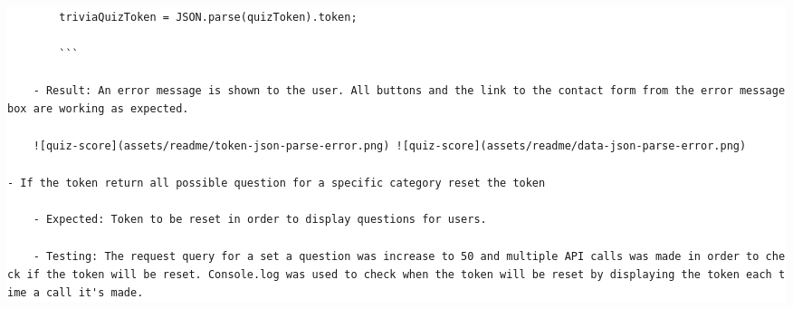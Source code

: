             triviaQuizToken = JSON.parse(quizToken).token;

            ```

        - Result: An error message is shown to the user. All buttons and the link to the contact form from the error message box are working as expected.

        ![quiz-score](assets/readme/token-json-parse-error.png) ![quiz-score](assets/readme/data-json-parse-error.png)

    - If the token return all possible question for a specific category reset the token
    
        - Expected: Token to be reset in order to display questions for users.

        - Testing: The request query for a set a question was increase to 50 and multiple API calls was made in order to check if the token will be reset. Console.log was used to check when the token will be reset by displaying the token each time a call it's made.
